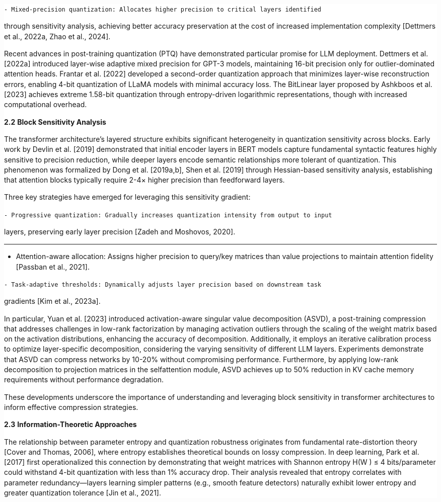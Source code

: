     - Mixed-precision quantization: Allocates higher precision to critical layers identified
through sensitivity analysis, achieving better accuracy preservation at the cost of increased
implementation complexity [Dettmers et al., 2022a, Zhao et al., 2024].

Recent advances in post-training quantization (PTQ) have demonstrated particular promise for LLM
deployment. Dettmers et al. [2022a] introduced layer-wise adaptive mixed precision for GPT-3
models, maintaining 16-bit precision only for outlier-dominated attention heads. Frantar et al. [2022]
developed a second-order quantization approach that minimizes layer-wise reconstruction errors,
enabling 4-bit quantization of LLaMA models with minimal accuracy loss. The BitLinear layer
proposed by Ashkboos et al. [2023] achieves extreme 1.58-bit quantization through entropy-driven
logarithmic representations, though with increased computational overhead.

**2.2** **Block Sensitivity Analysis**

The transformer architecture’s layered structure exhibits significant heterogeneity in quantization
sensitivity across blocks. Early work by Devlin et al. [2019] demonstrated that initial encoder layers in BERT models capture fundamental syntactic features highly sensitive to precision reduction,
while deeper layers encode semantic relationships more tolerant of quantization. This phenomenon
was formalized by Dong et al. [2019a,b], Shen et al. [2019] through Hessian-based sensitivity analysis, establishing that attention blocks typically require 2-4× higher precision than feedforward layers.

Three key strategies have emerged for leveraging this sensitivity gradient:

    - Progressive quantization: Gradually increases quantization intensity from output to input
layers, preserving early layer precision [Zadeh and Moshovos, 2020].


-----

   - Attention-aware allocation: Assigns higher precision to query/key matrices than value
projections to maintain attention fidelity [Passban et al., 2021].

    - Task-adaptive thresholds: Dynamically adjusts layer precision based on downstream task
gradients [Kim et al., 2023a].

In particular, Yuan et al. [2023] introduced activation-aware singular value decomposition (ASVD),
a post-training compression that addresses challenges in low-rank factorization by managing activation outliers through the scaling of the weight matrix based on the activation distributions, enhancing the accuracy of decomposition. Additionally, it employs an iterative calibration process to
optimize layer-specific decomposition, considering the varying sensitivity of different LLM layers.
Experiments demonstrate that ASVD can compress networks by 10-20% without compromising
performance. Furthermore, by applying low-rank decomposition to projection matrices in the selfattention module, ASVD achieves up to 50% reduction in KV cache memory requirements without
performance degradation.

These developments underscore the importance of understanding and leveraging block sensitivity in
transformer architectures to inform effective compression strategies.

**2.3** **Information-Theoretic Approaches**

The relationship between parameter entropy and quantization robustness originates from fundamental rate-distortion theory [Cover and Thomas, 2006], where entropy establishes theoretical bounds
on lossy compression. In deep learning, Park et al. [2017] first operationalized this connection by
demonstrating that weight matrices with Shannon entropy H(W ) ≤ 4 bits/parameter could withstand 4-bit quantization with less than 1% accuracy drop. Their analysis revealed that entropy correlates with parameter redundancy—layers learning simpler patterns (e.g., smooth feature detectors)
naturally exhibit lower entropy and greater quantization tolerance [Jin et al., 2021].
